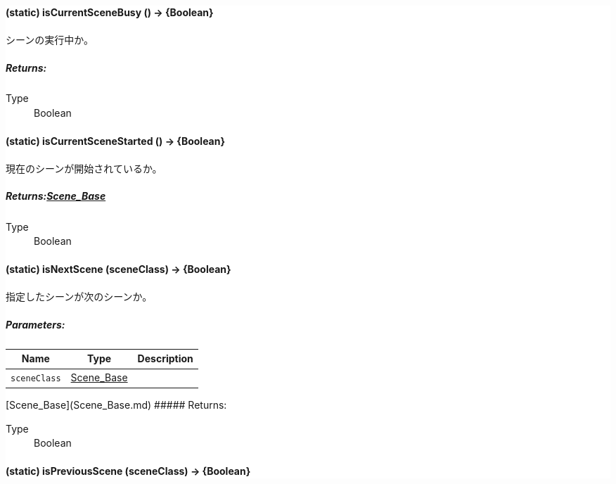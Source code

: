 #### (static) isCurrentSceneBusy () → {Boolean}


 シーンの実行中か。
<dl>
</dl>

##### Returns:

<dl>
                <dt> Type </dt>
                <dd>
                    <span>Boolean</span>
                </dd>
            </dl>

#### (static) isCurrentSceneStarted () → {Boolean}


 現在のシーンが開始されているか。
<dl>
</dl>

##### Returns:[Scene_Base](Scene_Base.md)

<dl>
                <dt> Type </dt>
                <dd>
                    <span>Boolean</span>
                </dd>
            </dl>

#### (static) isNextScene (sceneClass) → {Boolean}


 指定したシーンが次のシーンか。

##### Parameters:

| Name | Type | Description |
| --- | --- | --- |
| `sceneClass` | [Scene_Base](Scene_Base.md) |  |

<dl>
</dl>
[Scene_Base](Scene_Base.md)
##### Returns:

<dl>
                <dt> Type </dt>
                <dd>
                    <span>Boolean</span>
                </dd>
            </dl>

#### (static) isPreviousScene (sceneClass) → {Boolean}
